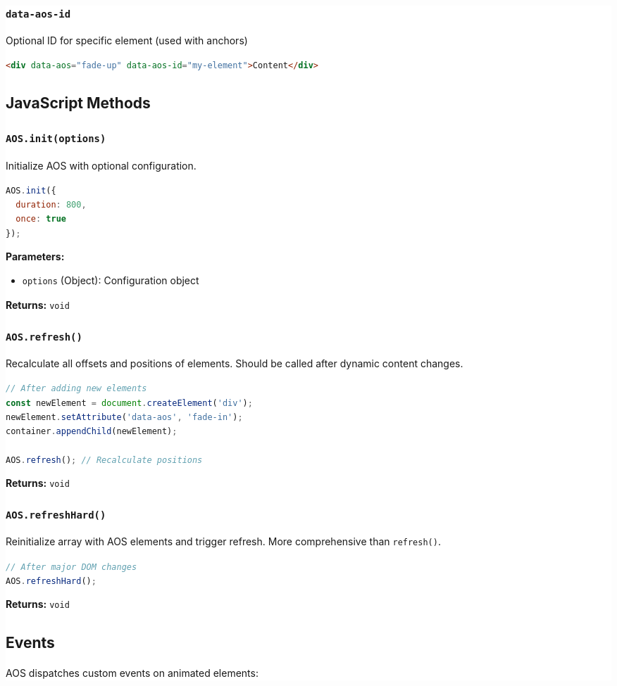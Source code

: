 ### `data-aos-id`

Optional ID for specific element (used with anchors)

```html
<div data-aos="fade-up" data-aos-id="my-element">Content</div>
```

## JavaScript Methods

### `AOS.init(options)`

Initialize AOS with optional configuration.

```javascript
AOS.init({
  duration: 800,
  once: true
});
```

**Parameters:**
- `options` (Object): Configuration object

**Returns:** `void`

### `AOS.refresh()`

Recalculate all offsets and positions of elements. Should be called after dynamic content changes.

```javascript
// After adding new elements
const newElement = document.createElement('div');
newElement.setAttribute('data-aos', 'fade-in');
container.appendChild(newElement);

AOS.refresh(); // Recalculate positions
```

**Returns:** `void`

### `AOS.refreshHard()`

Reinitialize array with AOS elements and trigger refresh. More comprehensive than `refresh()`.

```javascript
// After major DOM changes
AOS.refreshHard();
```

**Returns:** `void`

## Events

AOS dispatches custom events on animated elements:
